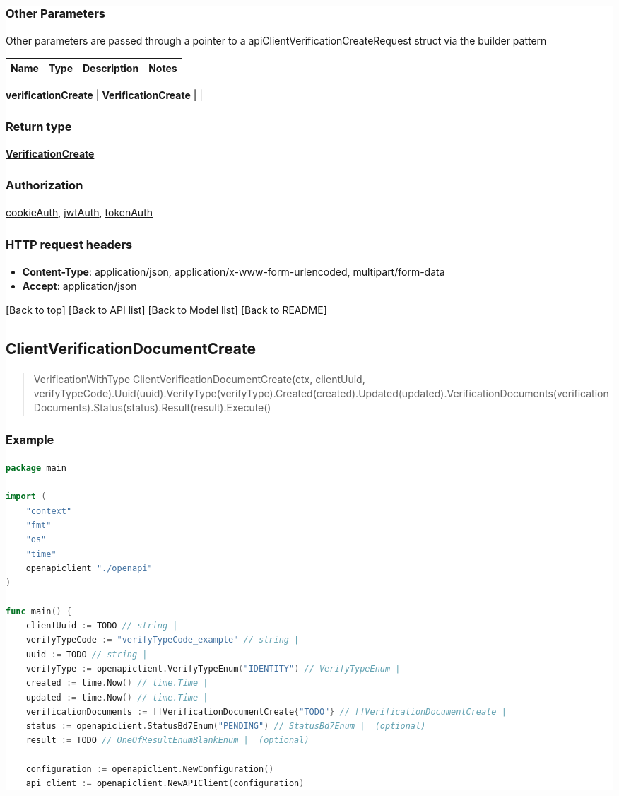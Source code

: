 ### Other Parameters

Other parameters are passed through a pointer to a apiClientVerificationCreateRequest struct via the builder pattern


Name | Type | Description  | Notes
------------- | ------------- | ------------- | -------------


 **verificationCreate** | [**VerificationCreate**](VerificationCreate.md) |  | 

### Return type

[**VerificationCreate**](VerificationCreate.md)

### Authorization

[cookieAuth](../README.md#cookieAuth), [jwtAuth](../README.md#jwtAuth), [tokenAuth](../README.md#tokenAuth)

### HTTP request headers

- **Content-Type**: application/json, application/x-www-form-urlencoded, multipart/form-data
- **Accept**: application/json

[[Back to top]](#) [[Back to API list]](../README.md#documentation-for-api-endpoints)
[[Back to Model list]](../README.md#documentation-for-models)
[[Back to README]](../README.md)


## ClientVerificationDocumentCreate

> VerificationWithType ClientVerificationDocumentCreate(ctx, clientUuid, verifyTypeCode).Uuid(uuid).VerifyType(verifyType).Created(created).Updated(updated).VerificationDocuments(verificationDocuments).Status(status).Result(result).Execute()





### Example

```go
package main

import (
    "context"
    "fmt"
    "os"
    "time"
    openapiclient "./openapi"
)

func main() {
    clientUuid := TODO // string | 
    verifyTypeCode := "verifyTypeCode_example" // string | 
    uuid := TODO // string | 
    verifyType := openapiclient.VerifyTypeEnum("IDENTITY") // VerifyTypeEnum | 
    created := time.Now() // time.Time | 
    updated := time.Now() // time.Time | 
    verificationDocuments := []VerificationDocumentCreate{"TODO"} // []VerificationDocumentCreate | 
    status := openapiclient.StatusBd7Enum("PENDING") // StatusBd7Enum |  (optional)
    result := TODO // OneOfResultEnumBlankEnum |  (optional)

    configuration := openapiclient.NewConfiguration()
    api_client := openapiclient.NewAPIClient(configuration)
```